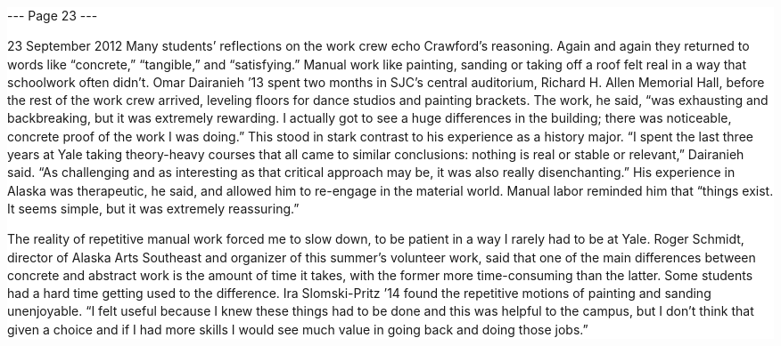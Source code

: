 
--- Page 23 ---

23
September 2012
Many students’ reflections on the 
work crew echo Crawford’s reasoning. 
Again and again they returned to 
words like “concrete,” “tangible,” and 
“satisfying.” Manual work like painting, 
sanding or taking off a roof felt real 
in a way that schoolwork often didn’t. 
Omar Dairanieh ’13 spent two months 
in SJC’s central auditorium, Richard 
H. Allen Memorial Hall, before 
the rest of the work crew arrived, 
leveling floors for dance studios and 
painting brackets. The work, he said, 
“was exhausting and backbreaking, 
but it was extremely rewarding. I 
actually got to see a huge differences 
in the building; there was noticeable, 
concrete proof of the work I was 
doing.” This stood in stark contrast to 
his experience as a history major. “I 
spent the last three years at Yale taking 
theory-heavy courses that all came to 
similar conclusions: nothing is real or 
stable or relevant,” Dairanieh said. “As 
challenging and as interesting as that 
critical approach may be, it was also 
really disenchanting.” His experience 
in Alaska was therapeutic, he said, 
and allowed him to re-engage in the 
material world. Manual labor reminded 
him that “things exist. It seems simple, 
but it was extremely reassuring.”

The reality of repetitive manual 
work forced me to slow down, to be 
patient in a way I rarely had to be 
at Yale. Roger Schmidt, director of 
Alaska Arts Southeast and organizer 
of this summer’s volunteer work, 
said that one of the main differences 
between concrete and abstract work is 
the amount of time it takes, with the 
former more time-consuming than 
the latter. Some students had a hard 
time getting used to the difference.  Ira 
Slomski-Pritz ’14 found the repetitive 
motions of painting and sanding 
unenjoyable. “I felt useful because I 
knew these things had to be done and 
this was helpful to the campus, but I 
don’t think that given a choice and if 
I had more skills I would see much 
value in going back and doing those 
jobs.”

